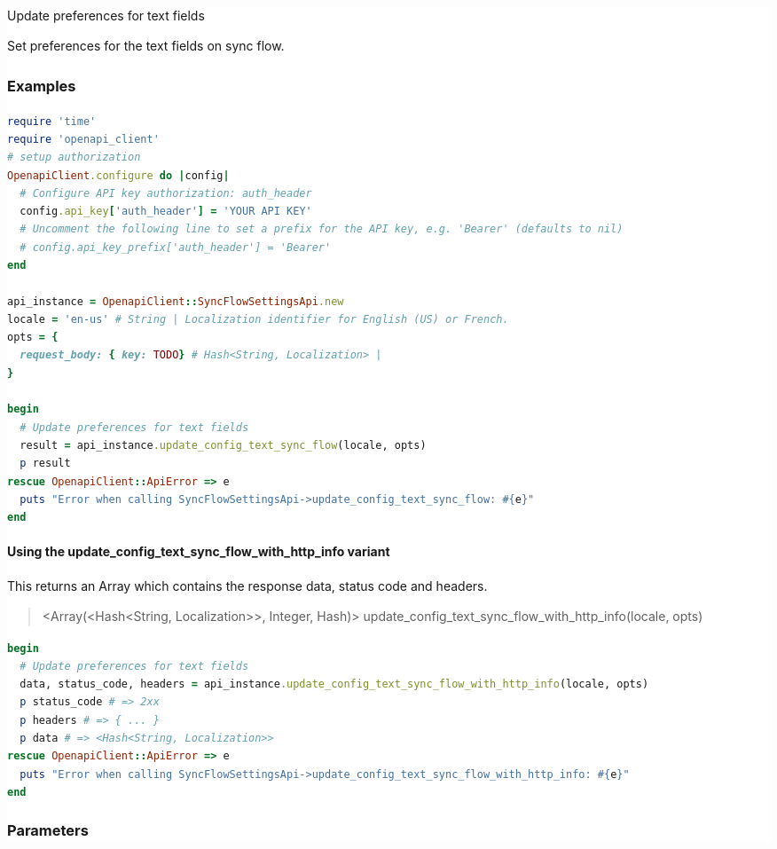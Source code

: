 Update preferences for text fields

Set preferences for the text fields on sync flow.

### Examples

```ruby
require 'time'
require 'openapi_client'
# setup authorization
OpenapiClient.configure do |config|
  # Configure API key authorization: auth_header
  config.api_key['auth_header'] = 'YOUR API KEY'
  # Uncomment the following line to set a prefix for the API key, e.g. 'Bearer' (defaults to nil)
  # config.api_key_prefix['auth_header'] = 'Bearer'
end

api_instance = OpenapiClient::SyncFlowSettingsApi.new
locale = 'en-us' # String | Localization identifier for English (US) or French.
opts = {
  request_body: { key: TODO} # Hash<String, Localization> | 
}

begin
  # Update preferences for text fields
  result = api_instance.update_config_text_sync_flow(locale, opts)
  p result
rescue OpenapiClient::ApiError => e
  puts "Error when calling SyncFlowSettingsApi->update_config_text_sync_flow: #{e}"
end
```

#### Using the update_config_text_sync_flow_with_http_info variant

This returns an Array which contains the response data, status code and headers.

> <Array(<Hash<String, Localization>>, Integer, Hash)> update_config_text_sync_flow_with_http_info(locale, opts)

```ruby
begin
  # Update preferences for text fields
  data, status_code, headers = api_instance.update_config_text_sync_flow_with_http_info(locale, opts)
  p status_code # => 2xx
  p headers # => { ... }
  p data # => <Hash<String, Localization>>
rescue OpenapiClient::ApiError => e
  puts "Error when calling SyncFlowSettingsApi->update_config_text_sync_flow_with_http_info: #{e}"
end
```

### Parameters
